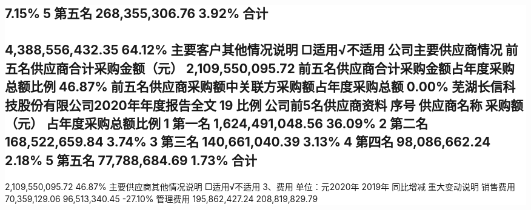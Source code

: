 7.15%
5
第五名
268,355,306.76
3.92%
合计
--
4,388,556,432.35
64.12%
主要客户其他情况说明
□适用√不适用
公司主要供应商情况
前五名供应商合计采购金额（元）
2,109,550,095.72
前五名供应商合计采购金额占年度采购总额比例
46.87%
前五名供应商采购额中关联方采购额占年度采购总额
0.00%
芜湖长信科技股份有限公司2020年年度报告全文
19
比例
公司前5名供应商资料
序号
供应商名称
采购额（元）
占年度采购总额比例
1
第一名
1,624,491,048.56
36.09%
2
第二名
168,522,659.84
3.74%
3
第三名
140,661,040.39
3.13%
4
第四名
98,086,662.24
2.18%
5
第五名
77,788,684.69
1.73%
合计
--
2,109,550,095.72
46.87%
主要供应商其他情况说明
□适用√不适用
3、费用
单位：元2020年
2019年
同比增减
重大变动说明
销售费用
70,359,129.06
96,513,340.45
-27.10%
管理费用
195,862,427.24
208,819,829.79
